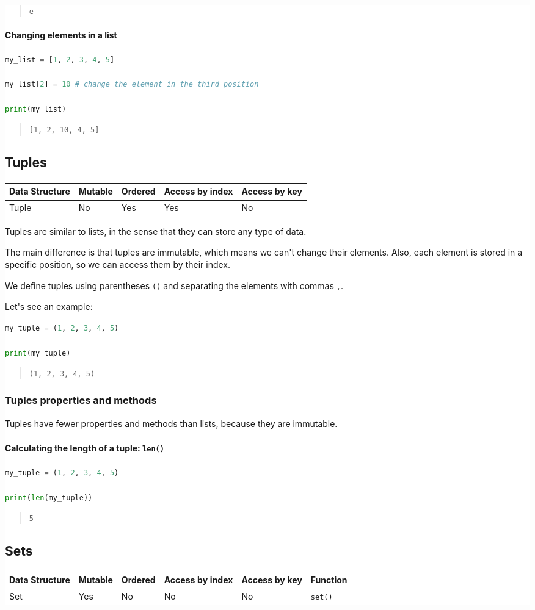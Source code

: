 > `e`

#### Changing elements in a list

```python
my_list = [1, 2, 3, 4, 5]

my_list[2] = 10 # change the element in the third position

print(my_list)
```

> `[1, 2, 10, 4, 5]`

## Tuples

| Data Structure | Mutable | Ordered | Access by index | Access by key |
|----------------|---------|---------|-----------------|--------------|
| Tuple | No | Yes | Yes | No |

Tuples are similar to lists, in the sense that they can store any type of data.

The main difference is that tuples are immutable, which means we can't change their elements. Also, each element is stored in a specific position, so we can access them by their index.

We define tuples using parentheses `()` and separating the elements with commas `,`.

Let's see an example:

```python
my_tuple = (1, 2, 3, 4, 5)

print(my_tuple)
```

> `(1, 2, 3, 4, 5)`

### Tuples properties and methods

Tuples have fewer properties and methods than lists, because they are immutable.

#### Calculating the length of a tuple: `len()`

```python
my_tuple = (1, 2, 3, 4, 5)

print(len(my_tuple))
```

> `5`

## Sets

| Data Structure | Mutable | Ordered | Access by index | Access by key | Function |
|----------------|---------|---------|-----------------|--------------|---|
| Set | Yes | No | No | No | `set()` |
